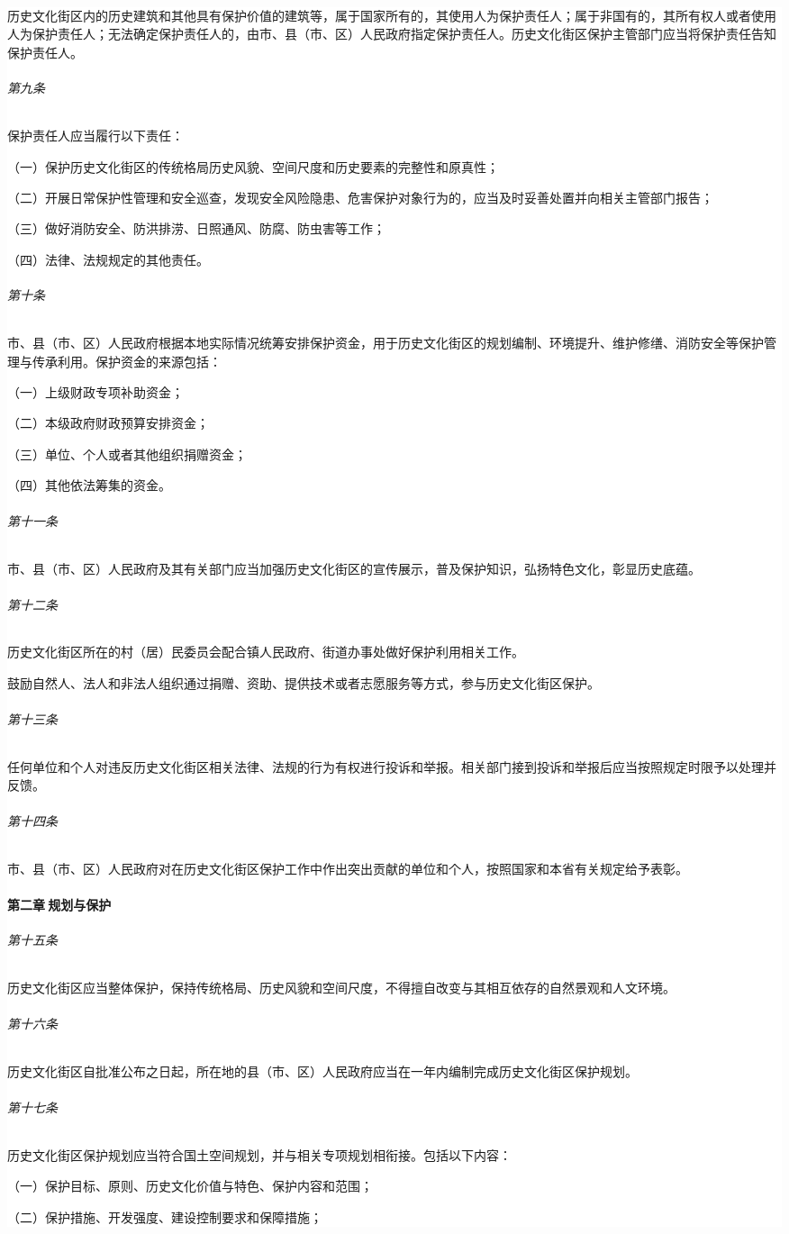 历史文化街区内的历史建筑和其他具有保护价值的建筑等，属于国家所有的，其使用人为保护责任人；属于非国有的，其所有权人或者使用人为保护责任人；无法确定保护责任人的，由市、县（市、区）人民政府指定保护责任人。历史文化街区保护主管部门应当将保护责任告知保护责任人。

###### 第九条

保护责任人应当履行以下责任：

（一）保护历史文化街区的传统格局历史风貌、空间尺度和历史要素的完整性和原真性；

（二）开展日常保护性管理和安全巡查，发现安全风险隐患、危害保护对象行为的，应当及时妥善处置并向相关主管部门报告；

（三）做好消防安全、防洪排涝、日照通风、防腐、防虫害等工作；

（四）法律、法规规定的其他责任。

###### 第十条

市、县（市、区）人民政府根据本地实际情况统筹安排保护资金，用于历史文化街区的规划编制、环境提升、维护修缮、消防安全等保护管理与传承利用。保护资金的来源包括：

（一）上级财政专项补助资金；

（二）本级政府财政预算安排资金；

（三）单位、个人或者其他组织捐赠资金；

（四）其他依法筹集的资金。

###### 第十一条

市、县（市、区）人民政府及其有关部门应当加强历史文化街区的宣传展示，普及保护知识，弘扬特色文化，彰显历史底蕴。

###### 第十二条

历史文化街区所在的村（居）民委员会配合镇人民政府、街道办事处做好保护利用相关工作。

鼓励自然人、法人和非法人组织通过捐赠、资助、提供技术或者志愿服务等方式，参与历史文化街区保护。

###### 第十三条

任何单位和个人对违反历史文化街区相关法律、法规的行为有权进行投诉和举报。相关部门接到投诉和举报后应当按照规定时限予以处理并反馈。

###### 第十四条

市、县（市、区）人民政府对在历史文化街区保护工作中作出突出贡献的单位和个人，按照国家和本省有关规定给予表彰。

#### 第二章 规划与保护

###### 第十五条

历史文化街区应当整体保护，保持传统格局、历史风貌和空间尺度，不得擅自改变与其相互依存的自然景观和人文环境。

###### 第十六条

历史文化街区自批准公布之日起，所在地的县（市、区）人民政府应当在一年内编制完成历史文化街区保护规划。

###### 第十七条

历史文化街区保护规划应当符合国土空间规划，并与相关专项规划相衔接。包括以下内容：

（一）保护目标、原则、历史文化价值与特色、保护内容和范围；

（二）保护措施、开发强度、建设控制要求和保障措施；
